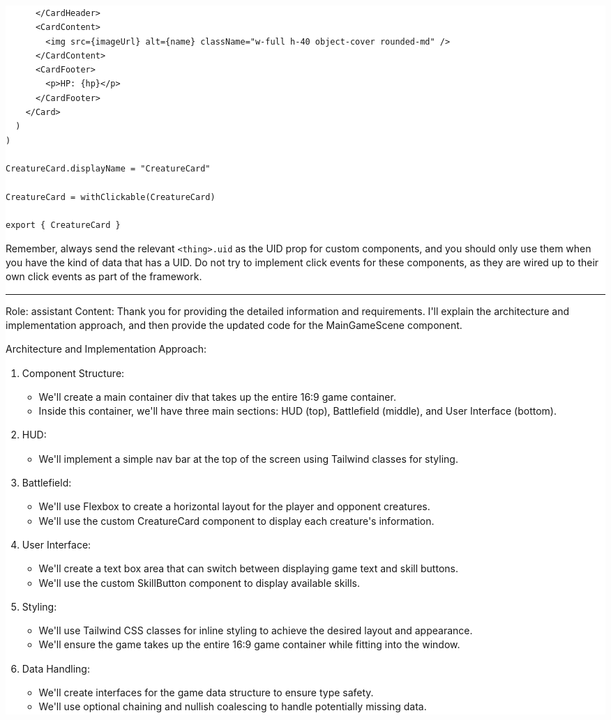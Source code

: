 ```tsx @/components/ui/custom/creature/creature_card.tsx
      </CardHeader>
      <CardContent>
        <img src={imageUrl} alt={name} className="w-full h-40 object-cover rounded-md" />
      </CardContent>
      <CardFooter>
        <p>HP: {hp}</p>
      </CardFooter>
    </Card>
  )
)

CreatureCard.displayName = "CreatureCard"

CreatureCard = withClickable(CreatureCard)

export { CreatureCard }

```

Remember, always send the relevant `<thing>.uid` as the UID prop for custom components, and you should only use them when you have the kind of data that has a UID.
Do not try to implement click events for these components, as they are wired up to their own click events as part of the framework.


__________________
Role: assistant
Content: Thank you for providing the detailed information and requirements. I'll explain the architecture and implementation approach, and then provide the updated code for the MainGameScene component.

Architecture and Implementation Approach:

1. Component Structure:
   - We'll create a main container div that takes up the entire 16:9 game container.
   - Inside this container, we'll have three main sections: HUD (top), Battlefield (middle), and User Interface (bottom).

2. HUD:
   - We'll implement a simple nav bar at the top of the screen using Tailwind classes for styling.

3. Battlefield:
   - We'll use Flexbox to create a horizontal layout for the player and opponent creatures.
   - We'll use the custom CreatureCard component to display each creature's information.

4. User Interface:
   - We'll create a text box area that can switch between displaying game text and skill buttons.
   - We'll use the custom SkillButton component to display available skills.

5. Styling:
   - We'll use Tailwind CSS classes for inline styling to achieve the desired layout and appearance.
   - We'll ensure the game takes up the entire 16:9 game container while fitting into the window.

6. Data Handling:
   - We'll create interfaces for the game data structure to ensure type safety.
   - We'll use optional chaining and nullish coalescing to handle potentially missing data.
